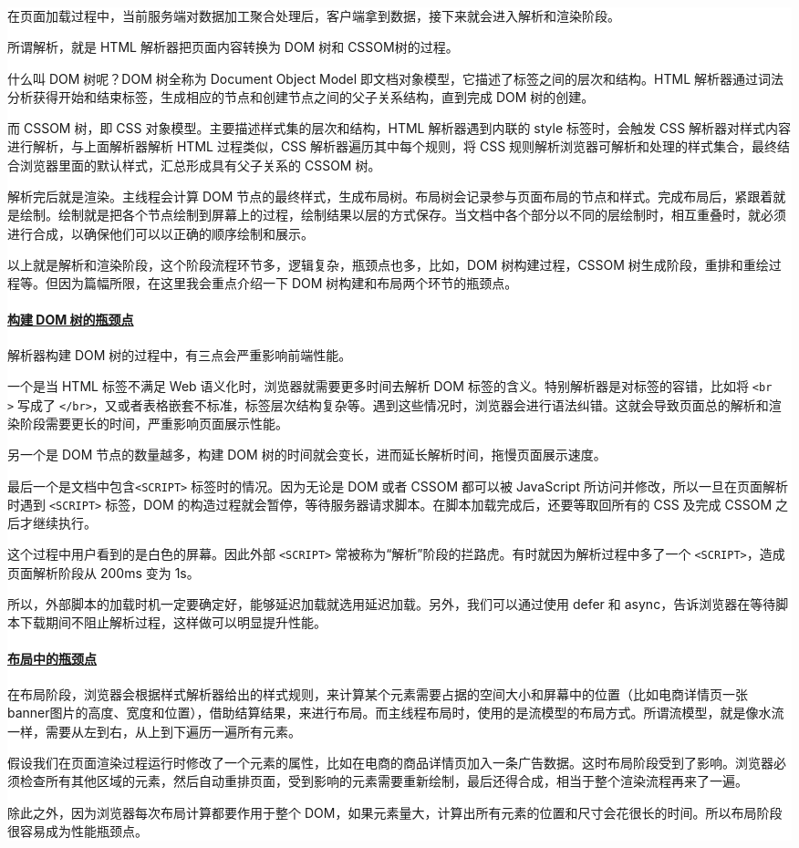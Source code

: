 在页面加载过程中，当前服务端对数据加工聚合处理后，客户端拿到数据，接下来就会进入解析和渲染阶段。

所谓解析，就是 HTML 解析器把页面内容转换为 DOM 树和 CSSOM树的过程。

什么叫 DOM 树呢？DOM 树全称为 Document Object Model 即文档对象模型，它描述了标签之间的层次和结构。HTML 解析器通过词法分析获得开始和结束标签，生成相应的节点和创建节点之间的父子关系结构，直到完成 DOM 树的创建。

而 CSSOM 树，即 CSS 对象模型。主要描述样式集的层次和结构，HTML 解析器遇到内联的 style 标签时，会触发 CSS 解析器对样式内容进行解析，与上面解析器解析 HTML 过程类似，CSS 解析器遍历其中每个规则，将 CSS 规则解析浏览器可解析和处理的样式集合，最终结合浏览器里面的默认样式，汇总形成具有父子关系的 CSSOM 树。

解析完后就是渲染。主线程会计算 DOM 节点的最终样式，生成布局树。布局树会记录参与页面布局的节点和样式。完成布局后，紧跟着就是绘制。绘制就是把各个节点绘制到屏幕上的过程，绘制结果以层的方式保存。当文档中各个部分以不同的层绘制时，相互重叠时，就必须进行合成，以确保他们可以以正确的顺序绘制和展示。

以上就是解析和渲染阶段，这个阶段流程环节多，逻辑复杂，瓶颈点也多，比如，DOM 树构建过程，CSSOM 树生成阶段，重排和重绘过程等。但因为篇幅所限，在这里我会重点介绍一下 DOM 树构建和布局两个环节的瓶颈点。

#### [构建 DOM 树的瓶颈点](https://github.com/wu529778790/wu529778790.github.io/blob/1a9caf93681bbad1e068dcf9f1e384c07ec89c38/docs/20.%E5%AD%A6%E4%B9%A0%E7%AC%94%E8%AE%B0/40.%E5%89%8D%E7%AB%AF%E6%80%A7%E8%83%BD%E4%BC%98%E5%8C%96%E6%96%B9%E6%B3%95%E4%B8%8E%E5%AE%9E%E6%88%98/02.%E6%80%A7%E8%83%BD%E7%93%B6%E9%A2%88%E7%82%B9%EF%BC%9A%E4%BB%8E%20URL%20%E8%BE%93%E5%85%A5%E5%88%B0%E9%A1%B5%E9%9D%A2%E5%8A%A0%E8%BD%BD%E6%95%B4%E8%BF%87%E7%A8%8B%E5%88%86%E6%9E%90.md#%E6%9E%84%E5%BB%BA-dom-%E6%A0%91%E7%9A%84%E7%93%B6%E9%A2%88%E7%82%B9)

解析器构建 DOM 树的过程中，有三点会严重影响前端性能。

一个是当 HTML 标签不满足 Web 语义化时，浏览器就需要更多时间去解析 DOM 标签的含义。特别解析器是对标签的容错，比如将 `<br>` 写成了 `</br>`，又或者表格嵌套不标准，标签层次结构复杂等。遇到这些情况时，浏览器会进行语法纠错。这就会导致页面总的解析和渲染阶段需要更长的时间，严重影响页面展示性能。

另一个是 DOM 节点的数量越多，构建 DOM 树的时间就会变长，进而延长解析时间，拖慢页面展示速度。

最后一个是文档中包含`<SCRIPT>` 标签时的情况。因为无论是 DOM 或者 CSSOM 都可以被 JavaScript 所访问并修改，所以一旦在页面解析时遇到 `<SCRIPT>` 标签，DOM 的构造过程就会暂停，等待服务器请求脚本。在脚本加载完成后，还要等取回所有的 CSS 及完成 CSSOM 之后才继续执行。

这个过程中用户看到的是白色的屏幕。因此外部 `<SCRIPT>` 常被称为“解析”阶段的拦路虎。有时就因为解析过程中多了一个 `<SCRIPT>`，造成页面解析阶段从 200ms 变为 1s。

所以，外部脚本的加载时机一定要确定好，能够延迟加载就选用延迟加载。另外，我们可以通过使用 defer 和 async，告诉浏览器在等待脚本下载期间不阻止解析过程，这样做可以明显提升性能。

#### [布局中的瓶颈点](https://github.com/wu529778790/wu529778790.github.io/blob/1a9caf93681bbad1e068dcf9f1e384c07ec89c38/docs/20.%E5%AD%A6%E4%B9%A0%E7%AC%94%E8%AE%B0/40.%E5%89%8D%E7%AB%AF%E6%80%A7%E8%83%BD%E4%BC%98%E5%8C%96%E6%96%B9%E6%B3%95%E4%B8%8E%E5%AE%9E%E6%88%98/02.%E6%80%A7%E8%83%BD%E7%93%B6%E9%A2%88%E7%82%B9%EF%BC%9A%E4%BB%8E%20URL%20%E8%BE%93%E5%85%A5%E5%88%B0%E9%A1%B5%E9%9D%A2%E5%8A%A0%E8%BD%BD%E6%95%B4%E8%BF%87%E7%A8%8B%E5%88%86%E6%9E%90.md#%E5%B8%83%E5%B1%80%E4%B8%AD%E7%9A%84%E7%93%B6%E9%A2%88%E7%82%B9)

在布局阶段，浏览器会根据样式解析器给出的样式规则，来计算某个元素需要占据的空间大小和屏幕中的位置（比如电商详情页一张 banner图片的高度、宽度和位置），借助结算结果，来进行布局。而主线程布局时，使用的是流模型的布局方式。所谓流模型，就是像水流一样，需要从左到右，从上到下遍历一遍所有元素。

假设我们在页面渲染过程运行时修改了一个元素的属性，比如在电商的商品详情页加入一条广告数据。这时布局阶段受到了影响。浏览器必须检查所有其他区域的元素，然后自动重排页面，受到影响的元素需要重新绘制，最后还得合成，相当于整个渲染流程再来了一遍。

除此之外，因为浏览器每次布局计算都要作用于整个 DOM，如果元素量大，计算出所有元素的位置和尺寸会花很长的时间。所以布局阶段很容易成为性能瓶颈点。
